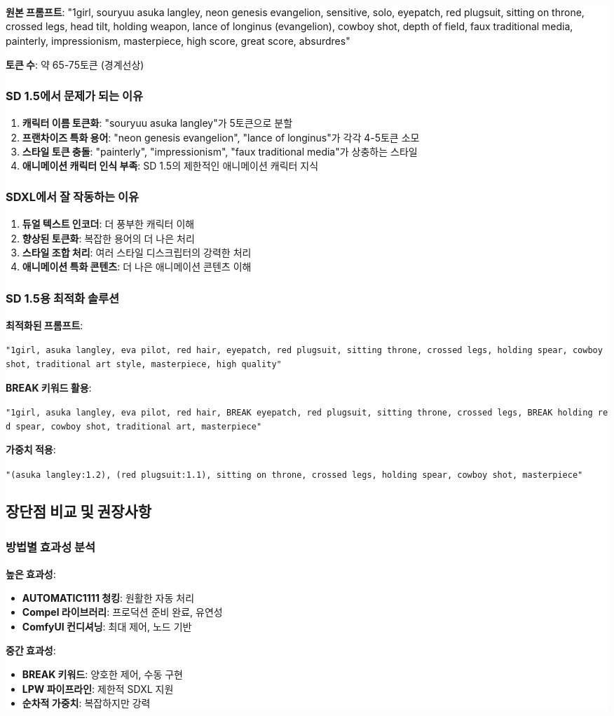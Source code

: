 **원본 프롬프트**: "1girl, souryuu asuka langley, neon genesis evangelion, sensitive, solo, eyepatch, red plugsuit, sitting on throne, crossed legs, head tilt, holding weapon, lance of longinus (evangelion), cowboy shot, depth of field, faux traditional media, painterly, impressionism, masterpiece, high score, great score, absurdres"

**토큰 수**: 약 65-75토큰 (경계선상)

### SD 1.5에서 문제가 되는 이유

1. **캐릭터 이름 토큰화**: "souryuu asuka langley"가 5토큰으로 분할
2. **프랜차이즈 특화 용어**: "neon genesis evangelion", "lance of longinus"가 각각 4-5토큰 소모
3. **스타일 토큰 충돌**: "painterly", "impressionism", "faux traditional media"가 상충하는 스타일
4. **애니메이션 캐릭터 인식 부족**: SD 1.5의 제한적인 애니메이션 캐릭터 지식

### SDXL에서 잘 작동하는 이유

1. **듀얼 텍스트 인코더**: 더 풍부한 캐릭터 이해
2. **향상된 토큰화**: 복잡한 용어의 더 나은 처리
3. **스타일 조합 처리**: 여러 스타일 디스크립터의 강력한 처리
4. **애니메이션 특화 콘텐츠**: 더 나은 애니메이션 콘텐츠 이해

### SD 1.5용 최적화 솔루션

**최적화된 프롬프트**:
```
"1girl, asuka langley, eva pilot, red hair, eyepatch, red plugsuit, sitting throne, crossed legs, holding spear, cowboy shot, traditional art style, masterpiece, high quality"
```

**BREAK 키워드 활용**:
```
"1girl, asuka langley, eva pilot, red hair, BREAK eyepatch, red plugsuit, sitting throne, crossed legs, BREAK holding red spear, cowboy shot, traditional art, masterpiece"
```

**가중치 적용**:
```
"(asuka langley:1.2), (red plugsuit:1.1), sitting on throne, crossed legs, holding spear, cowboy shot, masterpiece"
```

## 장단점 비교 및 권장사항

### 방법별 효과성 분석

**높은 효과성**:
- **AUTOMATIC1111 청킹**: 원활한 자동 처리
- **Compel 라이브러리**: 프로덕션 준비 완료, 유연성
- **ComfyUI 컨디셔닝**: 최대 제어, 노드 기반

**중간 효과성**:
- **BREAK 키워드**: 양호한 제어, 수동 구현
- **LPW 파이프라인**: 제한적 SDXL 지원
- **순차적 가중치**: 복잡하지만 강력
